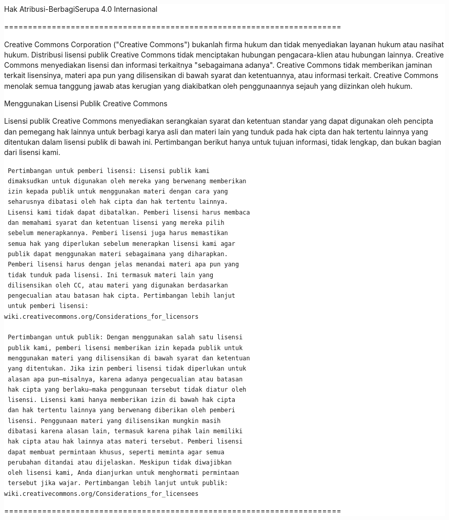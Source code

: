 
Hak Atribusi-BerbagiSerupa 4.0 Internasional

=======================================================================

Creative Commons Corporation ("Creative Commons") bukanlah firma hukum dan tidak menyediakan layanan hukum atau nasihat hukum. Distribusi lisensi publik Creative Commons tidak menciptakan hubungan pengacara-klien atau hubungan lainnya. Creative Commons menyediakan lisensi dan informasi terkaitnya "sebagaimana adanya". Creative Commons tidak memberikan jaminan terkait lisensinya, materi apa pun yang dilisensikan di bawah syarat dan ketentuannya, atau informasi terkait. Creative Commons menolak semua tanggung jawab atas kerugian yang diakibatkan oleh penggunaannya sejauh yang diizinkan oleh hukum.

Menggunakan Lisensi Publik Creative Commons

Lisensi publik Creative Commons menyediakan serangkaian syarat dan ketentuan standar yang dapat digunakan oleh pencipta dan pemegang hak lainnya untuk berbagi karya asli dan materi lain yang tunduk pada hak cipta dan hak tertentu lainnya yang ditentukan dalam lisensi publik di bawah ini. Pertimbangan berikut hanya untuk tujuan informasi, tidak lengkap, dan bukan bagian dari lisensi kami.

     Pertimbangan untuk pemberi lisensi: Lisensi publik kami
     dimaksudkan untuk digunakan oleh mereka yang berwenang memberikan
     izin kepada publik untuk menggunakan materi dengan cara yang
     seharusnya dibatasi oleh hak cipta dan hak tertentu lainnya.
     Lisensi kami tidak dapat dibatalkan. Pemberi lisensi harus membaca
     dan memahami syarat dan ketentuan lisensi yang mereka pilih
     sebelum menerapkannya. Pemberi lisensi juga harus memastikan
     semua hak yang diperlukan sebelum menerapkan lisensi kami agar
     publik dapat menggunakan materi sebagaimana yang diharapkan.
     Pemberi lisensi harus dengan jelas menandai materi apa pun yang
     tidak tunduk pada lisensi. Ini termasuk materi lain yang
     dilisensikan oleh CC, atau materi yang digunakan berdasarkan
     pengecualian atau batasan hak cipta. Pertimbangan lebih lanjut
     untuk pemberi lisensi:
	wiki.creativecommons.org/Considerations_for_licensors

     Pertimbangan untuk publik: Dengan menggunakan salah satu lisensi
     publik kami, pemberi lisensi memberikan izin kepada publik untuk
     menggunakan materi yang dilisensikan di bawah syarat dan ketentuan
     yang ditentukan. Jika izin pemberi lisensi tidak diperlukan untuk
     alasan apa pun—misalnya, karena adanya pengecualian atau batasan
     hak cipta yang berlaku—maka penggunaan tersebut tidak diatur oleh
     lisensi. Lisensi kami hanya memberikan izin di bawah hak cipta
     dan hak tertentu lainnya yang berwenang diberikan oleh pemberi
     lisensi. Penggunaan materi yang dilisensikan mungkin masih
     dibatasi karena alasan lain, termasuk karena pihak lain memiliki
     hak cipta atau hak lainnya atas materi tersebut. Pemberi lisensi
     dapat membuat permintaan khusus, seperti meminta agar semua
     perubahan ditandai atau dijelaskan. Meskipun tidak diwajibkan
     oleh lisensi kami, Anda dianjurkan untuk menghormati permintaan
     tersebut jika wajar. Pertimbangan lebih lanjut untuk publik:
	wiki.creativecommons.org/Considerations_for_licensees

=======================================================================
